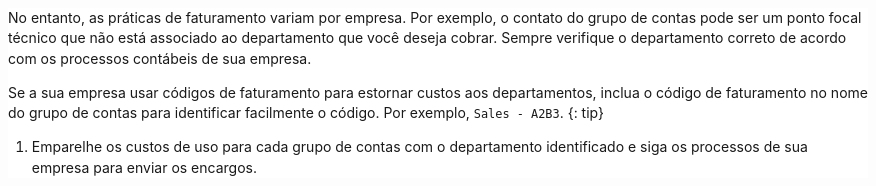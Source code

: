    No entanto, as práticas de faturamento variam por empresa. Por exemplo, o contato do grupo de contas pode ser um ponto focal técnico que não está associado ao departamento que você deseja cobrar. Sempre verifique o departamento correto de acordo com os processos contábeis de sua empresa.

   Se a sua empresa usar códigos de faturamento para estornar custos aos departamentos, inclua o código de faturamento no nome do grupo de contas para identificar facilmente o código. Por exemplo, `Sales - A2B3`.
   {: tip}

1. Emparelhe os custos de uso para cada grupo de contas com o departamento identificado e siga os processos de sua empresa para enviar os encargos.
